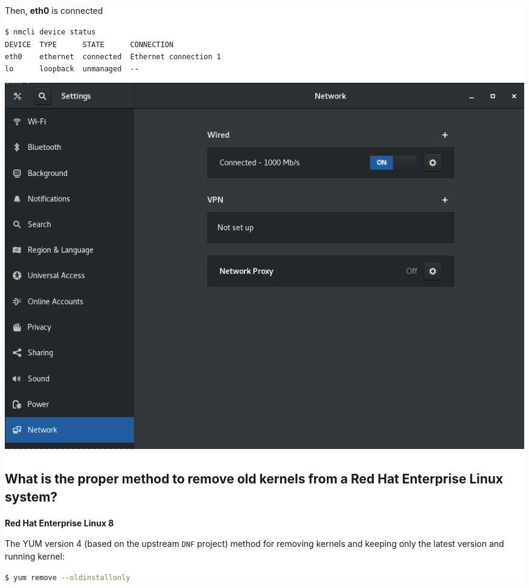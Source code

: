 Then, **eth0** is connected

```
$ nmcli device status
DEVICE  TYPE      STATE      CONNECTION
eth0    ethernet  connected  Ethernet connection 1
lo      loopback  unmanaged  --
```

![image-20220401011543866](devops/image-20220401011543866.png)



##  What is the proper method to remove old kernels from a Red Hat Enterprise Linux system?

**Red Hat Enterprise Linux 8**

The YUM version 4 (based on the upstream `DNF` project) method for removing kernels and keeping only the latest version and running kernel:

```bash
$ yum remove --oldinstallonly
```

